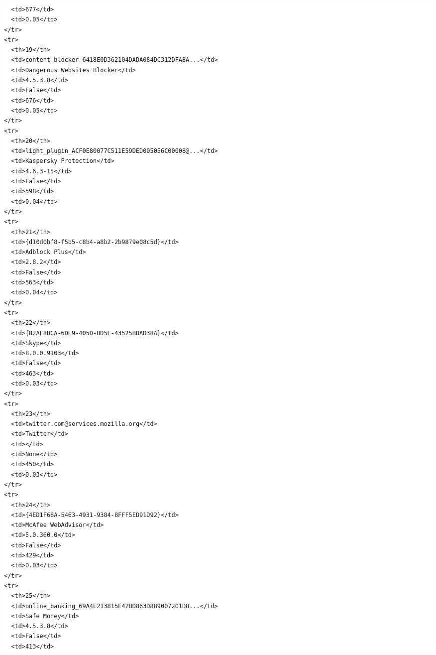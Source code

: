       <td>677</td>
      <td>0.05</td>
    </tr>
    <tr>
      <th>19</th>
      <td>content_blocker_6418E0D362104DADA084DC312DFA8A...</td>
      <td>Dangerous Websites Blocker</td>
      <td>4.5.3.8</td>
      <td>False</td>
      <td>676</td>
      <td>0.05</td>
    </tr>
    <tr>
      <th>20</th>
      <td>light_plugin_ACF0E80077C511E59DED005056C00008@...</td>
      <td>Kaspersky Protection</td>
      <td>4.6.3-15</td>
      <td>False</td>
      <td>598</td>
      <td>0.04</td>
    </tr>
    <tr>
      <th>21</th>
      <td>{d10d0bf8-f5b5-c8b4-a8b2-2b9879e08c5d}</td>
      <td>Adblock Plus</td>
      <td>2.8.2</td>
      <td>False</td>
      <td>563</td>
      <td>0.04</td>
    </tr>
    <tr>
      <th>22</th>
      <td>{82AF8DCA-6DE9-405D-BD5E-43525BDAD38A}</td>
      <td>Skype</td>
      <td>8.0.0.9103</td>
      <td>False</td>
      <td>463</td>
      <td>0.03</td>
    </tr>
    <tr>
      <th>23</th>
      <td>twitter.com@services.mozilla.org</td>
      <td>Twitter</td>
      <td></td>
      <td>None</td>
      <td>450</td>
      <td>0.03</td>
    </tr>
    <tr>
      <th>24</th>
      <td>{4ED1F68A-5463-4931-9384-8FFF5ED91D92}</td>
      <td>McAfee WebAdvisor</td>
      <td>5.0.360.0</td>
      <td>False</td>
      <td>429</td>
      <td>0.03</td>
    </tr>
    <tr>
      <th>25</th>
      <td>online_banking_69A4E213815F42BD863D889007201D8...</td>
      <td>Safe Money</td>
      <td>4.5.3.8</td>
      <td>False</td>
      <td>413</td>
